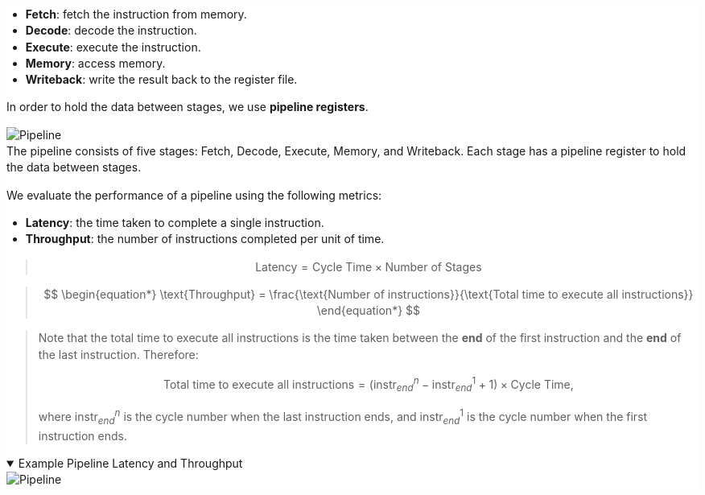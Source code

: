 -   **Fetch**: fetch the instruction from memory.
-   **Decode**: decode the instruction.
-   **Execute**: execute the instruction.
-   **Memory**: access memory.
-   **Writeback**: write the result back to the register file.

In order to hold the data between stages, we use **pipeline registers**.

<img src="https://branyang02.github.io/images/pipeline.png" alt="Pipeline" style="display: block; max-height: 70%; max-width: 70%;">

<span class="caption"> 
The pipeline consists of five stages: Fetch, Decode, Execute, Memory, and Writeback. Each stage has a pipeline register to hold the data between stages.
</span>

We evaluate the performance of a pipeline using the following metrics:

-   **Latency**: the time taken to complete a single instruction.
-   **Throughput**: the number of instructions completed per unit of time.

<blockquote class="equation">

$$
\begin{equation*}
\text{Latency} = \text{Cycle Time} \times \text{Number of Stages}
\end{equation*}
$$

</blockquote>

<blockquote class="equation">

$$
\begin{equation*}
\text{Throughput} = \frac{\text{Number of instructions}}{\text{Total time to execute all instructions}}
\end{equation*}
$$

</blockquote>

<blockquote class="important">

Note that the total time to execute all instructions is the time taken between the **end** of the first instruction and the **end** of the last instruction. Therefore:

$$
\text{Total time to execute all instructions} = \left(\text{instr}^n_{end} - \text{instr}^1_{end} + 1 \right) \times \text{Cycle Time},
$$

where $\text{instr}^n_{end}$ is the cycle number when the last instruction ends, and $\text{instr}^1_{end}$ is the cycle number when the first instruction ends.

</blockquote>

<details open><summary>Example Pipeline Latency and Throughput</summary>

<img src="https://branyang02.github.io/images/latency.png" alt="Pipeline" style="display: block; max-height: 70%; max-width: 70%;">
